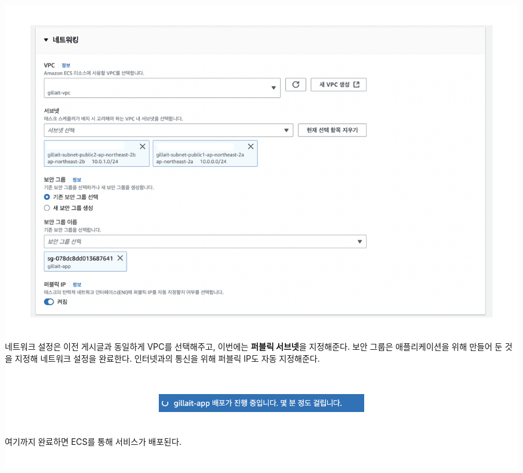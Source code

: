 <br><center><img src="../../../static/img/241229/ecs-service-create-3.png" width="90%" /></center><br>

네트워크 설정은 이전 게시글과 동일하게 VPC를 선택해주고, 이번에는 **퍼블릭 서브넷**을 지정해준다.
보안 그룹은 애플리케이션을 위해 만들어 둔 것을 지정해 네트워크 설정을 완료한다. 인터넷과의 통신을 위해 퍼블릭 IP도 자동 지정해준다.

<br><center><img src="../../../static/img/241229/ecs-service-deploy.png" width="40%" /></center><br>

여기까지 완료하면 ECS를 통해 서비스가 배포된다.

<br>
